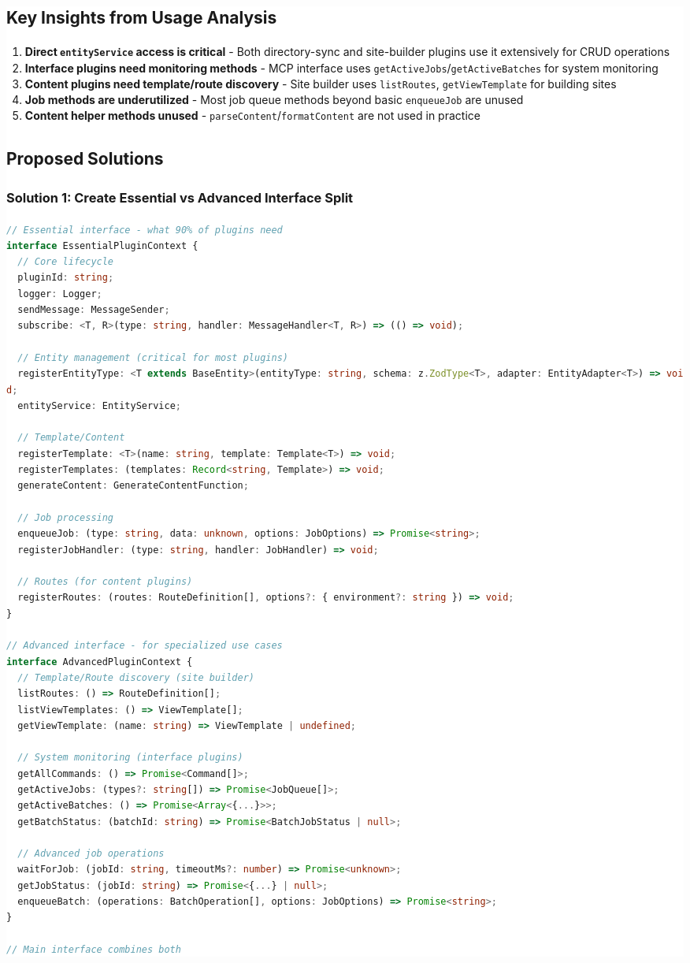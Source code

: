 ## Key Insights from Usage Analysis

1. **Direct `entityService` access is critical** - Both directory-sync and site-builder plugins use it extensively for CRUD operations
2. **Interface plugins need monitoring methods** - MCP interface uses `getActiveJobs`/`getActiveBatches` for system monitoring
3. **Content plugins need template/route discovery** - Site builder uses `listRoutes`, `getViewTemplate` for building sites
4. **Job methods are underutilized** - Most job queue methods beyond basic `enqueueJob` are unused
5. **Content helper methods unused** - `parseContent`/`formatContent` are not used in practice

## Proposed Solutions

### Solution 1: Create Essential vs Advanced Interface Split

```typescript
// Essential interface - what 90% of plugins need
interface EssentialPluginContext {
  // Core lifecycle
  pluginId: string;
  logger: Logger;
  sendMessage: MessageSender;
  subscribe: <T, R>(type: string, handler: MessageHandler<T, R>) => (() => void);

  // Entity management (critical for most plugins)
  registerEntityType: <T extends BaseEntity>(entityType: string, schema: z.ZodType<T>, adapter: EntityAdapter<T>) => void;
  entityService: EntityService;

  // Template/Content
  registerTemplate: <T>(name: string, template: Template<T>) => void;
  registerTemplates: (templates: Record<string, Template>) => void;
  generateContent: GenerateContentFunction;

  // Job processing
  enqueueJob: (type: string, data: unknown, options: JobOptions) => Promise<string>;
  registerJobHandler: (type: string, handler: JobHandler) => void;

  // Routes (for content plugins)
  registerRoutes: (routes: RouteDefinition[], options?: { environment?: string }) => void;
}

// Advanced interface - for specialized use cases
interface AdvancedPluginContext {
  // Template/Route discovery (site builder)
  listRoutes: () => RouteDefinition[];
  listViewTemplates: () => ViewTemplate[];
  getViewTemplate: (name: string) => ViewTemplate | undefined;

  // System monitoring (interface plugins)
  getAllCommands: () => Promise<Command[]>;
  getActiveJobs: (types?: string[]) => Promise<JobQueue[]>;
  getActiveBatches: () => Promise<Array<{...}>>;
  getBatchStatus: (batchId: string) => Promise<BatchJobStatus | null>;

  // Advanced job operations
  waitForJob: (jobId: string, timeoutMs?: number) => Promise<unknown>;
  getJobStatus: (jobId: string) => Promise<{...} | null>;
  enqueueBatch: (operations: BatchOperation[], options: JobOptions) => Promise<string>;
}

// Main interface combines both
```